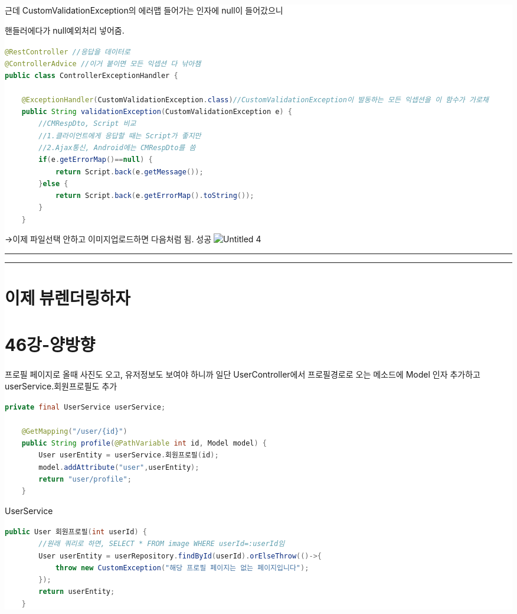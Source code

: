근데 CustomValidationException의 에러맵 들어가는 인자에 null이 들어갔으니

핸들러에다가 null예외처리 넣어줌.

```java
@RestController //응답을 데이터로
@ControllerAdvice //이거 붙이면 모든 익셉션 다 낚아챔
public class ControllerExceptionHandler {

	@ExceptionHandler(CustomValidationException.class)//CustomValidationException이 발동하는 모든 익셉션을 이 함수가 가로채
	public String validationException(CustomValidationException e) {
		//CMRespDto, Script 비교
		//1.클라이언트에게 응답할 때는 Script가 좋지만
		//2.Ajax통신, Android에는 CMRespDto를 씀
		if(e.getErrorMap()==null) {
			return Script.back(e.getMessage());
		}else {
			return Script.back(e.getErrorMap().toString());
		}
	}
```

→이제 파일선택 안하고 이미지업로드하면 다음처럼 됨. 성공
![Untitled 4](https://user-images.githubusercontent.com/78577071/126870740-4670f16f-363c-467e-ba01-3bc751975c7d.png)

---

---

# 이제 뷰렌더링하자

# 46강-양방향

프로필 페이지로 올때 사진도 오고, 유저정보도 보여야 하니까 일단 UserController에서 프로필경로로 오는 메소드에 Model 인자 추가하고 userService.회원프로필도 추가

```java
private final UserService userService;
	
	@GetMapping("/user/{id}")
	public String profile(@PathVariable int id, Model model) {
		User userEntity = userService.회원프로필(id);
		model.addAttribute("user",userEntity);
		return "user/profile";
	}
```

UserService

```java
public User 회원프로필(int userId) {
		//원래 쿼리로 하면, SELECT * FROM image WHERE userId=:userId임
		User userEntity = userRepository.findById(userId).orElseThrow(()->{
			throw new CustomException("해당 프로필 페이지는 없는 페이지입니다");
		});
		return userEntity;
	}
```
